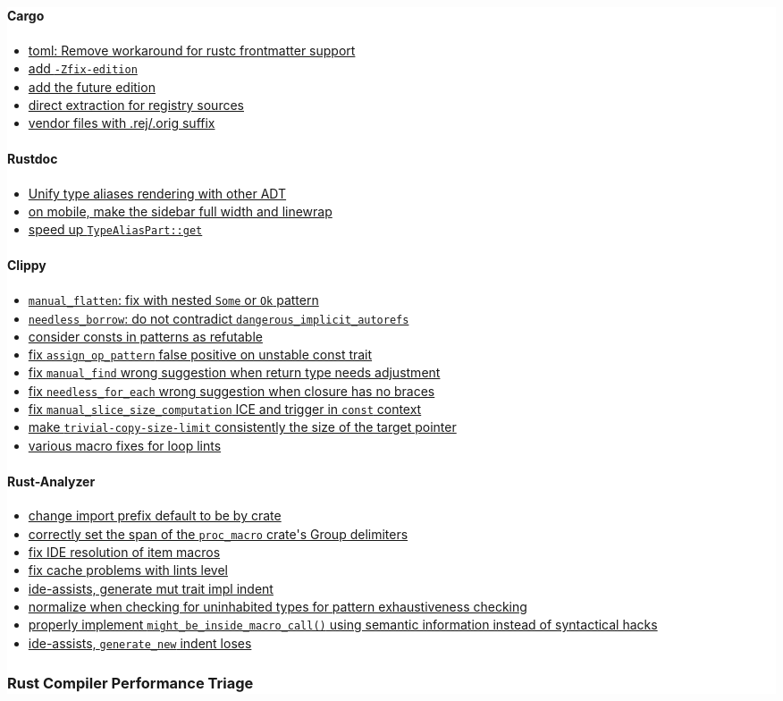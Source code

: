 #### Cargo

* [toml: Remove workaround for rustc frontmatter support](https://github.com/rust-lang/cargo/pull/15570)
* [add `-Zfix-edition`](https://github.com/rust-lang/cargo/pull/15596)
* [add the future edition](https://github.com/rust-lang/cargo/pull/15595)
* [direct extraction for registry sources](https://github.com/rust-lang/cargo/pull/15514)
* [vendor files with .rej/.orig suffix](https://github.com/rust-lang/cargo/pull/15569)

#### Rustdoc

* [Unify type aliases rendering with other ADT](https://github.com/rust-lang/rust/pull/140863)
* [on mobile, make the sidebar full width and linewrap](https://github.com/rust-lang/rust/pull/139831)
* [speed up `TypeAliasPart::get`](https://github.com/rust-lang/rust/pull/141421)

#### Clippy

* [`manual_flatten`: fix with nested `Some` or `Ok` pattern](https://github.com/rust-lang/rust-clippy/pull/14846)
* [`needless_borrow`: do not contradict `dangerous_implicit_autorefs`](https://github.com/rust-lang/rust-clippy/pull/14810)
* [consider consts in patterns as refutable](https://github.com/rust-lang/rust-clippy/pull/14887)
* [fix `assign_op_pattern` false positive on unstable const trait](https://github.com/rust-lang/rust-clippy/pull/14886)
* [fix `manual_find` wrong suggestion when return type needs adjustment](https://github.com/rust-lang/rust-clippy/pull/14892)
* [fix `needless_for_each` wrong suggestion when closure has no braces](https://github.com/rust-lang/rust-clippy/pull/14735)
* [fix `manual_slice_size_computation` ICE and trigger in `const` context](https://github.com/rust-lang/rust-clippy/pull/14804)
* [make `trivial-copy-size-limit` consistently the size of the target pointer](https://github.com/rust-lang/rust-clippy/pull/13319)
* [various macro fixes for loop lints](https://github.com/rust-lang/rust-clippy/pull/14631)

#### Rust-Analyzer

* [change import prefix default to be by crate](https://github.com/rust-lang/rust-analyzer/pull/19819)
* [correctly set the span of the `proc_macro` crate's Group delimiters](https://github.com/rust-lang/rust-analyzer/pull/19839)
* [fix IDE resolution of item macros](https://github.com/rust-lang/rust-analyzer/pull/19862)
* [fix cache problems with lints level](https://github.com/rust-lang/rust-analyzer/pull/19824)
* [ide-assists, generate mut trait impl indent](https://github.com/rust-lang/rust-analyzer/pull/19792)
* [normalize when checking for uninhabited types for pattern exhaustiveness checking](https://github.com/rust-lang/rust-analyzer/pull/19851)
* [properly implement `might_be_inside_macro_call()` using semantic information instead of syntactical hacks](https://github.com/rust-lang/rust-analyzer/pull/19864)
* [ide-assists, `generate_new` indent loses](https://github.com/rust-lang/rust-analyzer/pull/19785)

### Rust Compiler Performance Triage
